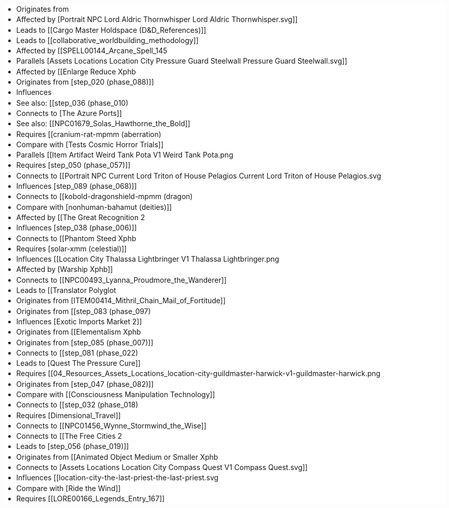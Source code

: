 - Originates from
- Affected by [Portrait NPC Lord Aldric Thornwhisper Lord Aldric Thornwhisper.svg]]
- Leads to [[Cargo Master Holdspace (D&D_References)]]
- Leads to [[collaborative_worldbuilding_methodology]]
- Affected by [[SPELL00144_Arcane_Spell_145
- Parallels [Assets Locations Location City Pressure Guard Steelwall Pressure Guard Steelwall.svg]]
- Affected by [[Enlarge Reduce Xphb
- Originates from [step_020 (phase_088)]]
- Influences
- See also: [[step_036 (phase_010)
- Connects to [The Azure Ports]]
- See also: [[NPC01679_Solas_Hawthorne_the_Bold]]
- Requires [[cranium-rat-mpmm (aberration)
- Compare with [Tests Cosmic Horror Trials]]
- Parallels [[Item Artifact Weird Tank Pota V1 Weird Tank Pota.png
- Requires [step_050 (phase_057)]]
- Connects to [[Portrait NPC Current Lord Triton of House Pelagios Current Lord Triton of House Pelagios.svg
- Influences [step_089 (phase_068)]]
- Connects to [[kobold-dragonshield-mpmm (dragon)
- Compare with [nonhuman-bahamut (deities)]]
- Affected by [[The Great Recognition 2
- Influences [step_038 (phase_006)]]
- Connects to [[Phantom Steed Xphb
- Requires [solar-xmm (celestial)]]
- Influences [[Location City Thalassa Lightbringer V1 Thalassa Lightbringer.png
- Affected by [Warship Xphb]]
- Connects to [[NPC00493_Lyanna_Proudmore_the_Wanderer]]
- Leads to [[Translator Polyglot
- Originates from [ITEM00414_Mithril_Chain_Mail_of_Fortitude]]
- Originates from [[step_083 (phase_097)
- Influences [Exotic Imports Market 2]]
- Originates from [[Elementalism Xphb
- Originates from [step_085 (phase_007)]]
- Connects to [[step_081 (phase_022)
- Leads to [Quest The Pressure Cure]]
- Requires [[04_Resources_Assets_Locations_location-city-guildmaster-harwick-v1-guildmaster-harwick.png
- Originates from [step_047 (phase_082)]]
- Compare with [[Consciousness Manipulation Technology]]
- Connects to [[step_032 (phase_018)
- Requires [Dimensional_Travel]]
- Connects to [[NPC01456_Wynne_Stormwind_the_Wise]]
- Connects to [[The Free Cities 2
- Leads to [step_056 (phase_019)]]
- Originates from [[Animated Object Medium or Smaller Xphb
- Connects to [Assets Locations Location City Compass Quest V1 Compass Quest.svg]]
- Influences [[location-city-the-last-priest-the-last-priest.svg
- Compare with [Ride the Wind]]
- Requires [[LORE00166_Legends_Entry_167]]